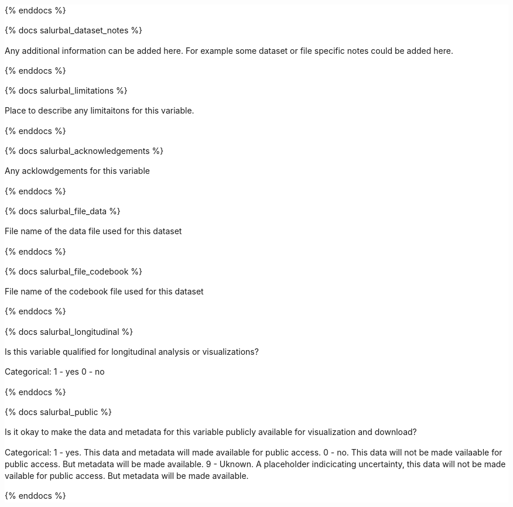 {% enddocs %}


{% docs salurbal_dataset_notes  %}

Any additional information can be added here. For example some dataset or file specific notes could be added here.

{% enddocs %}

{% docs salurbal_limitations %}

Place to describe any limitaitons for this variable.


{% enddocs %}


{% docs salurbal_acknowledgements %}

Any acklowdgements for this variable

{% enddocs %}


{% docs salurbal_file_data %}

File name of the data file used for this dataset

{% enddocs %}


{% docs salurbal_file_codebook %}

File name of the codebook file used for this dataset

{% enddocs %}



{% docs salurbal_longitudinal %}

Is this variable qualified for longitudinal analysis or visualizations?

Categorical: 
   1 - yes 
   0 - no  

{% enddocs %}


{% docs salurbal_public %}

Is it okay to make the data and metadata for this variable publicly available for visualization and download?

Categorical: 
   1 - yes. This data and metadata will made available for public access. 
   0 - no. This data will not be made vailaable for public access.  But metadata will be made available. 
   9 - Uknown. A placeholder indicicating uncertainty, this data will not be made vailable for public access.  But metadata will be made available. 
   
{% enddocs %}
